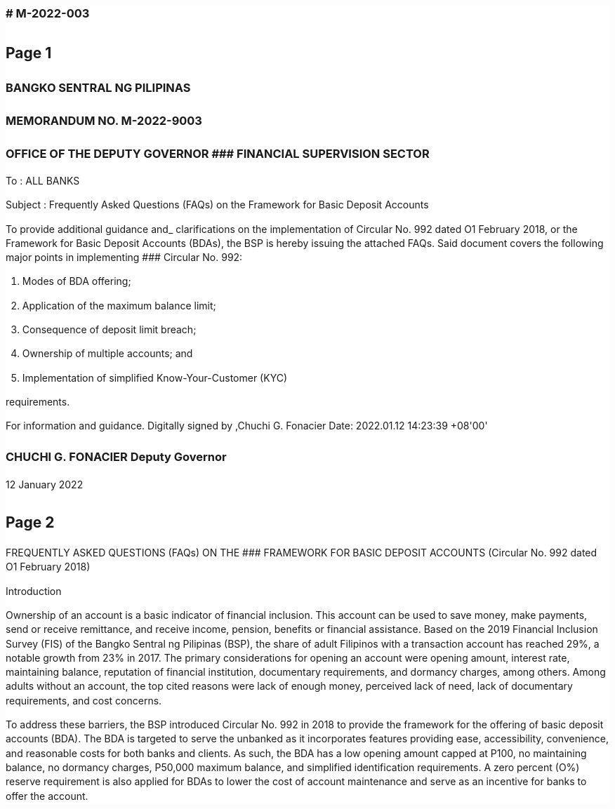 ### # M-2022-003

## Page 1

### BANGKO SENTRAL NG PILIPINAS

### MEMORANDUM NO. M-2022-9003

### OFFICE OF THE DEPUTY GOVERNOR ### FINANCIAL SUPERVISION SECTOR

To : ALL BANKS

Subject : Frequently Asked Questions (FAQs) on the Framework for Basic Deposit Accounts

To provide additional guidance and_ clarifications on the implementation of Circular No. 992 dated O1 February 2018, or the Framework for Basic Deposit Accounts (BDAs), the BSP is hereby issuing the attached FAQs. Said document covers the following major points in implementing ### Circular No. 992:

1. Modes of BDA offering;

2. Application of the maximum balance limit;

3. Consequence of deposit limit breach;

4. Ownership of multiple accounts; and

5. Implementation of simplified Know-Your-Customer (KYC)

requirements.

For information and guidance. Digitally signed by ,Chuchi G. Fonacier Date: 2022.01.12 14:23:39 +08'00'

### CHUCHI G. FONACIER Deputy Governor

12 January 2022

## Page 2

FREQUENTLY ASKED QUESTIONS (FAQs) ON THE ### FRAMEWORK FOR BASIC DEPOSIT ACCOUNTS (Circular No. 992 dated O1 February 2018)

Introduction

Ownership of an account is a basic indicator of financial inclusion. This account can be used to save money, make payments, send or receive remittance, and receive income, pension, benefits or financial assistance. Based on the 2019 Financial Inclusion Survey (FIS) of the Bangko Sentral ng Pilipinas (BSP), the share of adult Filipinos with a transaction account has reached 29%, a notable growth from 23% in 2017. The primary considerations for opening an account were opening amount, interest rate, maintaining balance, reputation of financial institution, documentary requirements, and dormancy charges, among others. Among adults without an account, the top cited reasons were lack of enough money, perceived lack of need, lack of documentary requirements, and cost concerns.

To address these barriers, the BSP introduced Circular No. 992 in 2018 to provide the framework for the offering of basic deposit accounts (BDA). The BDA is targeted to serve the unbanked as it incorporates features providing ease, accessibility, convenience, and reasonable costs for both banks and clients. As such, the BDA has a low opening amount capped at P100, no maintaining balance, no dormancy charges, P50,000 maximum balance, and simplified identification requirements. A zero percent (O%) reserve requirement is also applied for BDAs to lower the cost of account maintenance and serve as an incentive for banks to offer the account.
